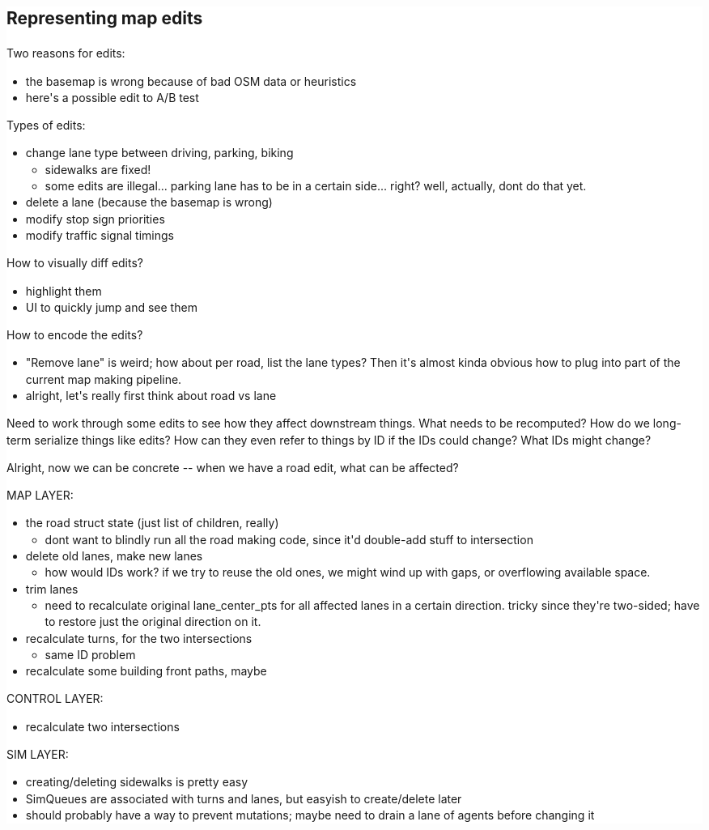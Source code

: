 ## Representing map edits

Two reasons for edits:
- the basemap is wrong because of bad OSM data or heuristics
- here's a possible edit to A/B test

Types of edits:
- change lane type between driving, parking, biking
	- sidewalks are fixed!
	- some edits are illegal... parking lane has to be in a certain side... right? well, actually, dont do that yet.
- delete a lane (because the basemap is wrong)
- modify stop sign priorities
- modify traffic signal timings

How to visually diff edits?
- highlight them
- UI to quickly jump and see them

How to encode the edits?
- "Remove lane" is weird; how about per road, list the lane types? Then it's
  almost kinda obvious how to plug into part of the current map making
pipeline.
- alright, let's really first think about road vs lane

Need to work through some edits to see how they affect downstream things. What
needs to be recomputed? How do we long-term serialize things like edits? How
can they even refer to things by ID if the IDs could change? What IDs might
change?

Alright, now we can be concrete -- when we have a road edit, what can be affected?

MAP LAYER:

- the road struct state (just list of children, really)
	- dont want to blindly run all the road making code, since it'd double-add stuff to intersection
- delete old lanes, make new lanes
	- how would IDs work? if we try to reuse the old ones, we might wind up
	  with gaps, or overflowing available space.
- trim lanes
	- need to recalculate original lane_center_pts for all affected lanes
	  in a certain direction. tricky since they're two-sided; have to
	  restore just the original direction on it.
- recalculate turns, for the two intersections
	- same ID problem
- recalculate some building front paths, maybe

CONTROL LAYER:

- recalculate two intersections

SIM LAYER:

- creating/deleting sidewalks is pretty easy
- SimQueues are associated with turns and lanes, but easyish to create/delete later
- should probably have a way to prevent mutations; maybe need to drain a lane of agents before changing it
